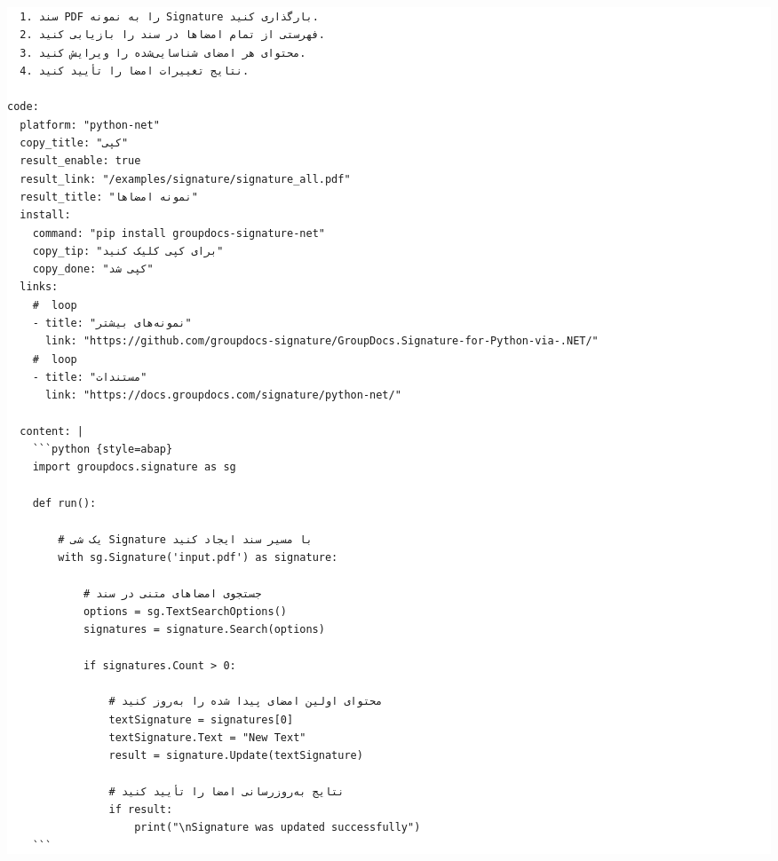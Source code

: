       1. سند PDF را به نمونه Signature بارگذاری کنید.
      2. فهرستی از تمام امضاها در سند را بازیابی کنید.
      3. محتوای هر امضای شناسایی‌شده را ویرایش کنید.
      4. نتایج تغییرات امضا را تأیید کنید.
   
    code:
      platform: "python-net"
      copy_title: "کپی"
      result_enable: true
      result_link: "/examples/signature/signature_all.pdf"
      result_title: "نمونه امضاها"
      install:
        command: "pip install groupdocs-signature-net"
        copy_tip: "برای کپی کلیک کنید"
        copy_done: "کپی شد"
      links:
        #  loop
        - title: "نمونه‌های بیشتر"
          link: "https://github.com/groupdocs-signature/GroupDocs.Signature-for-Python-via-.NET/"
        #  loop
        - title: "مستندات"
          link: "https://docs.groupdocs.com/signature/python-net/"
          
      content: |
        ```python {style=abap}
        import groupdocs.signature as sg

        def run():

            # یک شی Signature با مسیر سند ایجاد کنید
            with sg.Signature('input.pdf') as signature:

                # جستجوی امضاهای متنی در سند
                options = sg.TextSearchOptions()
                signatures = signature.Search(options)

                if signatures.Count > 0:

                    # محتوای اولین امضای پیدا شده را به‌روز کنید
                    textSignature = signatures[0]
                    textSignature.Text = "New Text"
                    result = signature.Update(textSignature)

                    # نتایج به‌روزرسانی امضا را تأیید کنید
                    if result:
                        print("\nSignature was updated successfully")
        ```            
